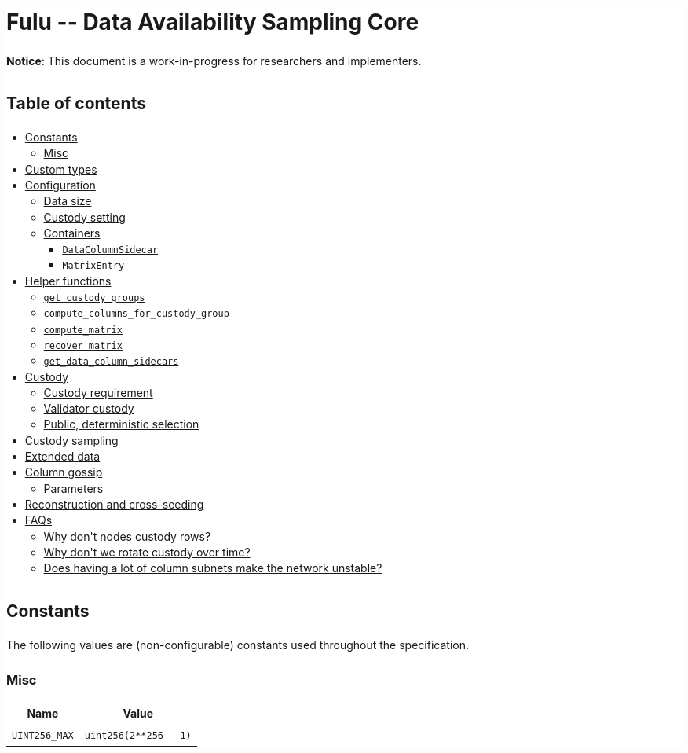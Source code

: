 # Fulu -- Data Availability Sampling Core

**Notice**: This document is a work-in-progress for researchers and implementers.

## Table of contents





- [Constants](#constants)
  - [Misc](#misc)
- [Custom types](#custom-types)
- [Configuration](#configuration)
  - [Data size](#data-size)
  - [Custody setting](#custody-setting)
  - [Containers](#containers)
    - [`DataColumnSidecar`](#datacolumnsidecar)
    - [`MatrixEntry`](#matrixentry)
- [Helper functions](#helper-functions)
  - [`get_custody_groups`](#get_custody_groups)
  - [`compute_columns_for_custody_group`](#compute_columns_for_custody_group)
  - [`compute_matrix`](#compute_matrix)
  - [`recover_matrix`](#recover_matrix)
  - [`get_data_column_sidecars`](#get_data_column_sidecars)
- [Custody](#custody)
  - [Custody requirement](#custody-requirement)
  - [Validator custody](#validator-custody)
  - [Public, deterministic selection](#public-deterministic-selection)
- [Custody sampling](#custody-sampling)
- [Extended data](#extended-data)
- [Column gossip](#column-gossip)
  - [Parameters](#parameters)
- [Reconstruction and cross-seeding](#reconstruction-and-cross-seeding)
- [FAQs](#faqs)
  - [Why don't nodes custody rows?](#why-dont-nodes-custody-rows)
  - [Why don't we rotate custody over time?](#why-dont-we-rotate-custody-over-time)
  - [Does having a lot of column subnets make the network unstable?](#does-having-a-lot-of-column-subnets-make-the-network-unstable)




## Constants

The following values are (non-configurable) constants used throughout the specification.

### Misc

| Name | Value |
| - | - |
| `UINT256_MAX` | `uint256(2**256 - 1)` |
